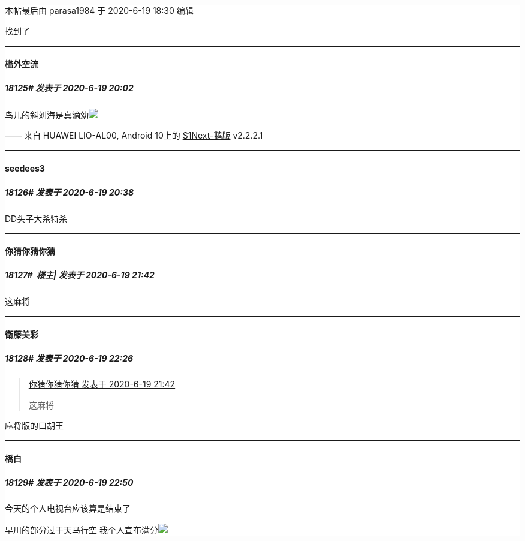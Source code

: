 
 本帖最后由 parasa1984 于 2020-6-19 18:30 编辑 

找到了


*****

####  槛外空流  
##### 18125#       发表于 2020-6-19 20:02


鸟儿的斜刘海是真滴幼<img src="https://static.saraba1st.com/image/smiley/face2017/033.png" referrerpolicy="no-referrer">

—— 来自 HUAWEI LIO-AL00, Android 10上的 [S1Next-鹅版](https://github.com/ykrank/S1-Next/releases) v2.2.2.1


*****

####  seedees3  
##### 18126#       发表于 2020-6-19 20:38


DD头子大杀特杀


*****

####  你猜你猜你猜  
##### 18127#         楼主| 发表于 2020-6-19 21:42


这麻将


*****

####  衛藤美彩  
##### 18128#       发表于 2020-6-19 22:26


<blockquote><a href="httphttps://bbs.saraba1st.com/2b/forum.php?mod=redirect&amp;goto=findpost&amp;pid=47868407&amp;ptid=1102389" target="_blank">你猜你猜你猜 发表于 2020-6-19 21:42</a>

这麻将</blockquote>
麻将版的口胡王


*****

####  橋白  
##### 18129#       发表于 2020-6-19 22:50


今天的个人电视台应该算是结束了

早川的部分过于天马行空 我个人宣布满分<img src="https://static.saraba1st.com/image/smiley/face2017/068.png" referrerpolicy="no-referrer">
